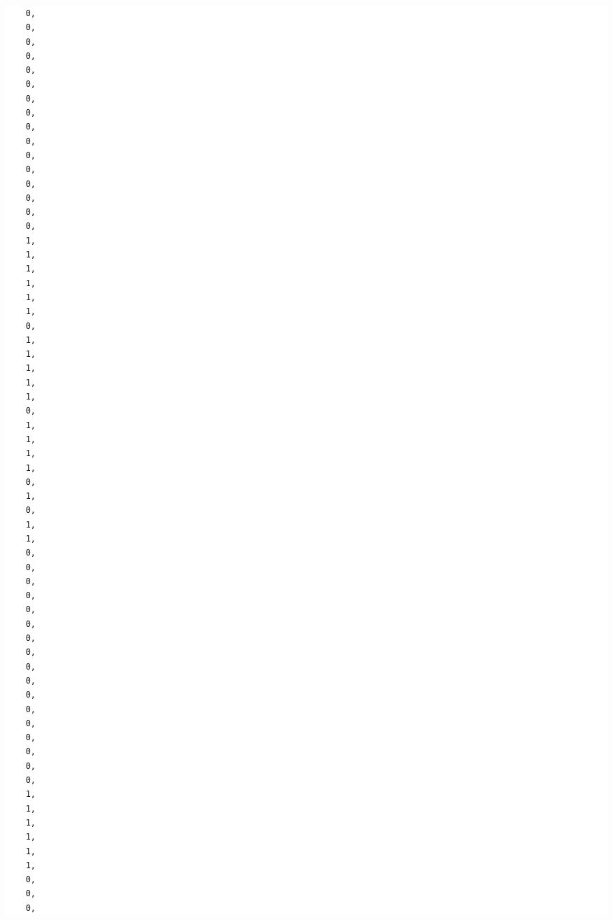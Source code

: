         0,
        0,
        0,
        0,
        0,
        0,
        0,
        0,
        0,
        0,
        0,
        0,
        0,
        0,
        0,
        0,
        1,
        1,
        1,
        1,
        1,
        1,
        0,
        1,
        1,
        1,
        1,
        1,
        0,
        1,
        1,
        1,
        1,
        0,
        1,
        0,
        1,
        1,
        0,
        0,
        0,
        0,
        0,
        0,
        0,
        0,
        0,
        0,
        0,
        0,
        0,
        0,
        0,
        0,
        0,
        1,
        1,
        1,
        1,
        1,
        1,
        0,
        0,
        0,